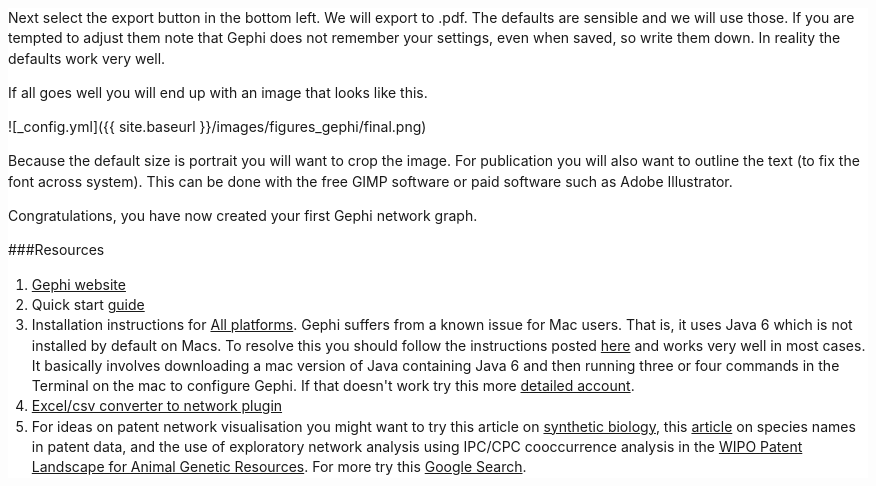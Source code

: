 Next select the export button in the bottom left. We will export to .pdf. The defaults are sensible and we will use those. If you are tempted to adjust them note that Gephi does not remember your settings, even when saved,  so write them down. In reality the defaults work very well. 

If all goes well you will end up with an image that looks like this. 

![_config.yml]({{ site.baseurl }}/images/figures_gephi/final.png)

Because the default size is portrait you will want to crop the image. For publication you will also want to outline the text (to fix the font across system). This can be done with the free GIMP software or paid software such as Adobe Illustrator. 

Congratulations, you have now created your first Gephi network graph. 

###Resources

1.  [Gephi website](http://gephi.github.io/)
2.  Quick start [guide](https://gephi.github.io/tutorials/gephi-tutorial-quick_start.pdf)
3.  Installation instructions for [All platforms](http://gephi.github.io/users/install/).
Gephi suffers from a known issue for Mac users. That is, it uses Java 6 which is not installed by default on Macs. To resolve this you should follow the instructions posted [here](http://sumnous.github.io/blog/2014/07/24/gephi-on-mac/) and works very well in most cases. It basically involves downloading a mac version of Java containing Java 6 and then running three or four commands in the Terminal on the mac to configure Gephi. If that doesn't work try this more [detailed account](https://lbartkowski.wordpress.com/2014/11/28/gephi-0-8-2-on-apple-osx-yosemite/). 
4.  [Excel/csv converter to network plugin](https://marketplace.gephi.org/plugin/excel-csv-converter-to-network/)
5. For ideas on patent network visualisation you might want to try this article on [synthetic biology](http://journals.plos.org/plosone/article?id=10.1371/journal.pone.0034368), this [article](http://journals.plos.org/plosone/article?id=10.1371/journal.pone.0078737) on species names in patent data, and the use of exploratory network analysis using IPC/CPC cooccurrence analysis in the [WIPO Patent Landscape for Animal Genetic Resources](http://www.wipo.int/patentscope/en/programs/patent_landscapes/reports/animal_gr.html). For more try this [Google Search](https://www.google.co.uk/webhp?sourceid=chrome-instant&ion=1&espv=2&ie=UTF-8#q=patent%20network%20analysis).


